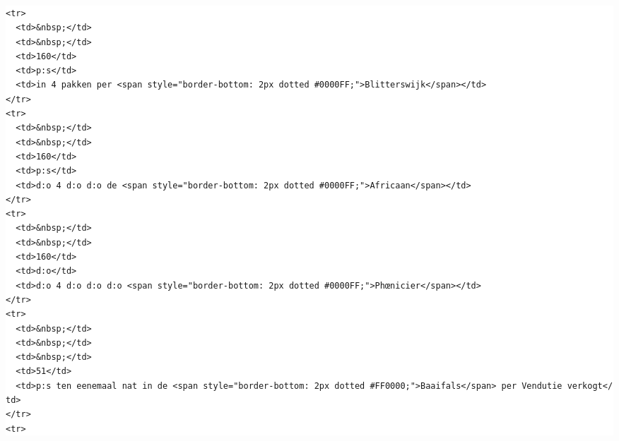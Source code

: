     <tr>
      <td>&nbsp;</td>
      <td>&nbsp;</td>
      <td>160</td>
      <td>p:s</td>
      <td>in 4 pakken per <span style="border-bottom: 2px dotted #0000FF;">Blitterswijk</span></td>
    </tr>
    <tr>
      <td>&nbsp;</td>
      <td>&nbsp;</td>
      <td>160</td>
      <td>p:s</td>
      <td>d:o 4 d:o d:o de <span style="border-bottom: 2px dotted #0000FF;">Africaan</span></td>
    </tr>
    <tr>
      <td>&nbsp;</td>
      <td>&nbsp;</td>
      <td>160</td>
      <td>d:o</td>
      <td>d:o 4 d:o d:o d:o <span style="border-bottom: 2px dotted #0000FF;">Phœnicier</span></td>
    </tr>
    <tr>
      <td>&nbsp;</td>
      <td>&nbsp;</td>
      <td>&nbsp;</td>
      <td>51</td>
      <td>p:s ten eenemaal nat in de <span style="border-bottom: 2px dotted #FF0000;">Baaifals</span> per Vendutie verkogt</td>
    </tr>
    <tr>
